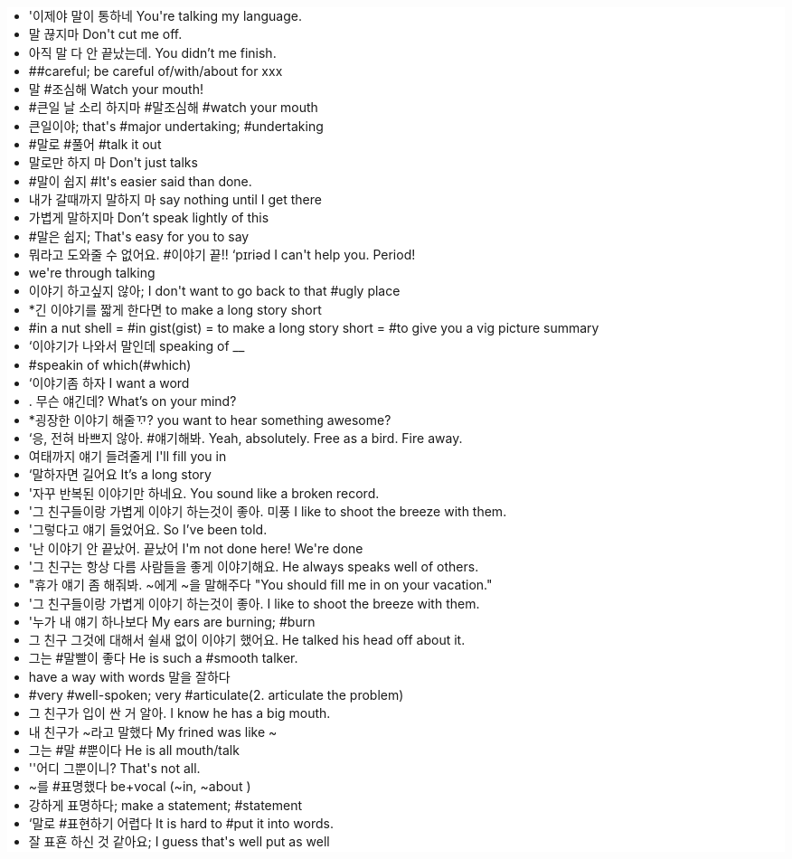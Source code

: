  * '이제야 말이 통하네 						 You're talking my language.
 * 말 끊지마 								 Don't cut me off.
 * 아직 말 다 안 끝났는데. 						 You didn’t me finish. 
 * ##careful; be careful of/with/about for xxx
 * 말 #조심해								 Watch your mouth!
 * #큰일 날 소리 하지마 #말조심해 #watch your mouth
 * 큰일이야; that's #major undertaking; #undertaking
 * #말로 #풀어 									 #talk it out
 * 말로만 하지 마 Don't just talks
 * #말이 쉽지							 #It's easier said than done.
 * 내가 갈때까지 말하지 마 					 say nothing until I get there
 * 가볍게 말하지마 						 Don’t speak lightly of this
 * #말은 쉽지; That's easy for you to say
 * 뭐라고 도와줄 수 없어요. #이야기 끝!! 				‘pɪriəd I can't help you. Period!
 * we're through talking
 * 이야기 하고싶지 않아; I don't want to go back to that #ugly place
 * *긴 이야기를 짧게 한다면 						 to make a long story short
 * #in a nut shell = #in gist(gist) = to make a long story short = #to give you a vig picture summary
 * ‘이야기가 나와서 말인데 								 speaking of __
 * #speakin of which(#which)
 * ‘이야기좀 하자 									 I want a word
 * . 무슨 얘긴데? What’s on your mind?
 * *굉장한 이야기 해줄ᄁᆞ? 					 you want to hear something awesome?
 * ‘응, 전혀 바쁘지 않아. #얘기해봐. 			 	 Yeah, absolutely. Free as a bird. Fire away.
 * 여태까지 얘기 들려줄게 								 I'll fill you in
 * ‘말하자면 길어요 									 It’s a long story
 * '자꾸 반복된 이야기만 하네요. 					 You sound like a broken record. 
 * '그 친구들이랑 가볍게 이야기 하는것이 좋아. 		 미풍 I like to shoot the breeze with them.
 * '그렇다고 얘기 들었어요. 							 So I’ve been told. 
 * '난 이야기 안 끝났어. 끝났어 					 I'm not done here! We're done
 * '그 친구는 항상 다름 사람들을 좋게 이야기해요. 		 	 He always speaks well of others.
 * "휴가 얘기 좀 해줘봐. 			~에게 ~을 말해주다 "You should fill me in on your vacation."
 * '그 친구들이랑 가볍게 이야기 하는것이 좋아.		 I like to shoot the breeze with them.
 * '누가 내 얘기 하나보다						My ears are burning; #burn
 * 그 친구 그것에 대해서 쉴새 없이 이야기 했어요. 			 He talked his head off about it.
 * 그는 #말빨이 좋다 						 He is such a #smooth talker. 
 * have a way with words 말을 잘하다
 * #very #well-spoken; very #articulate(2. articulate the problem)
 * 그 친구가 입이 싼 거 알아.						 I know he has a big mouth. 
 * 내 친구가 ~라고 말했다 						 My frined was like ~
 * 그는 #말 #뿐이다 							 He is all mouth/talk
 * ''어디 그뿐이니? 								 That's not all.
 * ~를 #표명했다 								 be+vocal (~in, ~about )
 * 강하게 표명하다; make a statement; #statement
 * ‘말로 #표현하기 어렵다					 It is hard to #put it into words.
 * 잘 표횬 하신 것 같아요; I guess that's well put as well